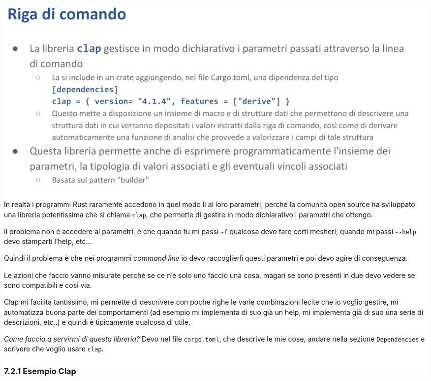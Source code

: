 ![image.png](images/il_linguaggio_2/image%2068.png)

In realtà i programmi Rust raramente accedono in quel modo lì ai loro parametri, perché la comunità open source ha sviluppato una libreria potentissima che si chiama `clap`, che permette di gestire in modo dichiarativo i parametri che ottengo.

Il problema non è accedere ai parametri, è che quando tu mi passi `-f` qualcosa devo fare certi mestieri, quando mi passi `--help` devo stamparti l’help, etc...

Quindi il problema è che nei programmi *command line* io devo raccoglierli questi parametri e poi devo agire di conseguenza.

Le azioni che faccio vanno misurate perché se ce n’è solo uno faccio una cosa, magari se sono presenti in due devo vedere se sono compatibili e così via.

Clap mi facilita tantissimo, mi permette di descrivere con poche righe le varie combinazioni lecite che io voglio gestire, mi automatizza buona parte dei comportamenti (ad esempio mi implementa di suo già un help, mi implementa già di suo una serie di descrizioni, etc..) e quindi è tipicamente qualcosa di utile.

*Come faccio a servirmi di questa libreria?*
Devo nel file `cargo.toml`, che descrive le mie cose, andare nella sezione `Dependencies` e scrivere che voglio usare `clap`.

### 7.2.1 Esempio Clap
